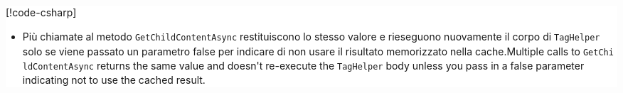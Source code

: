 [!code-csharp[](../../views/tag-helpers/authoring/sample/AuthoringTagHelpers/src/AuthoringTagHelpers/TagHelpers/z1AutoLinkerCopy.cs?highlight=5,6,10&range=8-21)]

-  <span data-ttu-id="73d38-265">Più chiamate al metodo `GetChildContentAsync` restituiscono lo stesso valore e rieseguono nuovamente il corpo di `TagHelper` solo se viene passato un parametro false per indicare di non usare il risultato memorizzato nella cache.</span><span class="sxs-lookup"><span data-stu-id="73d38-265">Multiple calls to `GetChildContentAsync` returns the same value and doesn't re-execute the `TagHelper` body unless you pass in a false parameter indicating not to use the cached result.</span></span>
